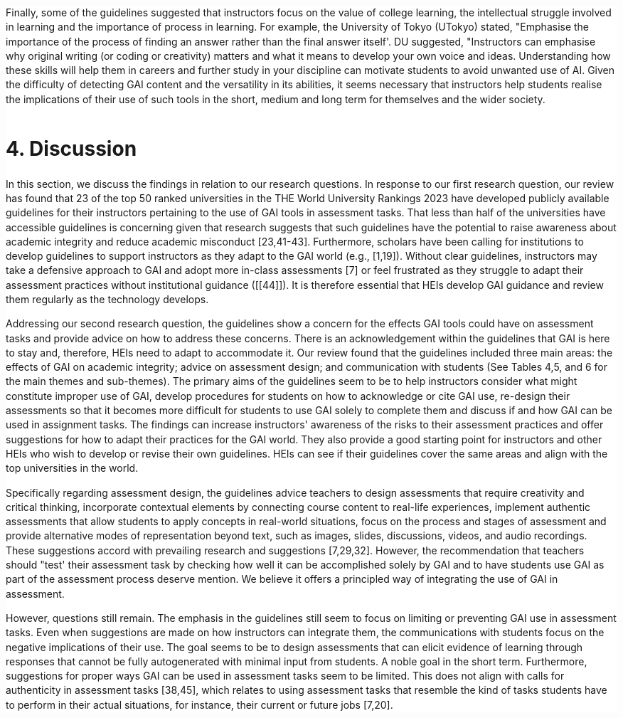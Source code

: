 Finally, some of the guidelines suggested that instructors focus on the value of college learning, the intellectual struggle involved in learning and the importance of process in learning. For example, the University of Tokyo (UTokyo) stated, "Emphasise the importance of the process of finding an answer rather than the final answer itself'. DU suggested, "Instructors can emphasise why original writing (or coding or creativity) matters and what it means to develop your own voice and ideas. Understanding how these skills will help them in careers and further study in your discipline can motivate students to avoid unwanted use of AI. Given the difficulty of detecting GAI content and the versatility in its abilities, it seems necessary that instructors help students realise the implications of their use of such tools in the short, medium and long term for themselves and the wider society.

# 4. Discussion

In this section, we discuss the findings in relation to our research questions. In response to our first research question, our review has found that 23 of the top 50 ranked universities in the THE World University Rankings 2023 have developed publicly available guidelines for their instructors pertaining to the use of GAI tools in assessment tasks. That less than half of the universities have accessible guidelines is concerning given that research suggests that such guidelines have the potential to raise awareness about academic integrity and reduce academic misconduct [23,41-43]. Furthermore, scholars have been calling for institutions to develop guidelines to support instructors as they adapt to the GAI world (e.g., [1,19]). Without clear guidelines, instructors may take a defensive approach to GAI and adopt more in-class assessments [7] or feel frustrated as they struggle to adapt their assessment practices without institutional guidance ([[44]]). It is therefore essential that HEIs develop GAI guidance and review them regularly as the technology develops.

Addressing our second research question, the guidelines show a concern for the effects GAI tools could have on assessment tasks and provide advice on how to address these concerns. There is an acknowledgement within the guidelines that GAI is here to stay and, therefore, HEIs need to adapt to accommodate it. Our review found that the guidelines included three main areas: the effects of GAI on academic integrity; advice on assessment design; and communication with students (See Tables 4,5, and 6 for the main themes and sub-themes). The primary aims of the guidelines seem to be to help instructors consider what might constitute improper use of GAI, develop procedures for students on how to acknowledge or cite GAI use, re-design their assessments so that it becomes more difficult for students to use GAI solely to complete them and discuss if and how GAI can be used in assignment tasks. The findings can increase instructors' awareness of the risks to their assessment practices and offer suggestions for how to adapt their practices for the GAI world. They also provide a good starting point for instructors and other HEIs who wish to develop or revise their own guidelines. HEIs can see if their guidelines cover the same areas and align with the top universities in the world.

Specifically regarding assessment design, the guidelines advice teachers to design assessments that require creativity and critical thinking, incorporate contextual elements by connecting course content to real-life experiences, implement authentic assessments that allow students to apply concepts in real-world situations, focus on the process and stages of assessment and provide alternative modes of representation beyond text, such as images, slides, discussions, videos, and audio recordings. These suggestions accord with prevailing research and suggestions [7,29,32]. However, the recommendation that teachers should "test' their assessment task by checking how well it can be accomplished solely by GAI and to have students use GAI as part of the assessment process deserve mention. We believe it offers a principled way of integrating the use of GAI in assessment.

However, questions still remain. The emphasis in the guidelines still seem to focus on limiting or preventing GAI use in assessment tasks. Even when suggestions are made on how instructors can integrate them, the communications with students focus on the negative implications of their use. The goal seems to be to design assessments that can elicit evidence of learning through responses that cannot be fully autogenerated with minimal input from students. A noble goal in the short term. Furthermore, suggestions for proper ways GAI can be used in assessment tasks seem to be limited. This does not align with calls for authenticity in assessment tasks [38,45], which relates to using assessment tasks that resemble the kind of tasks students have to perform in their actual situations, for instance, their current or future jobs [7,20].

